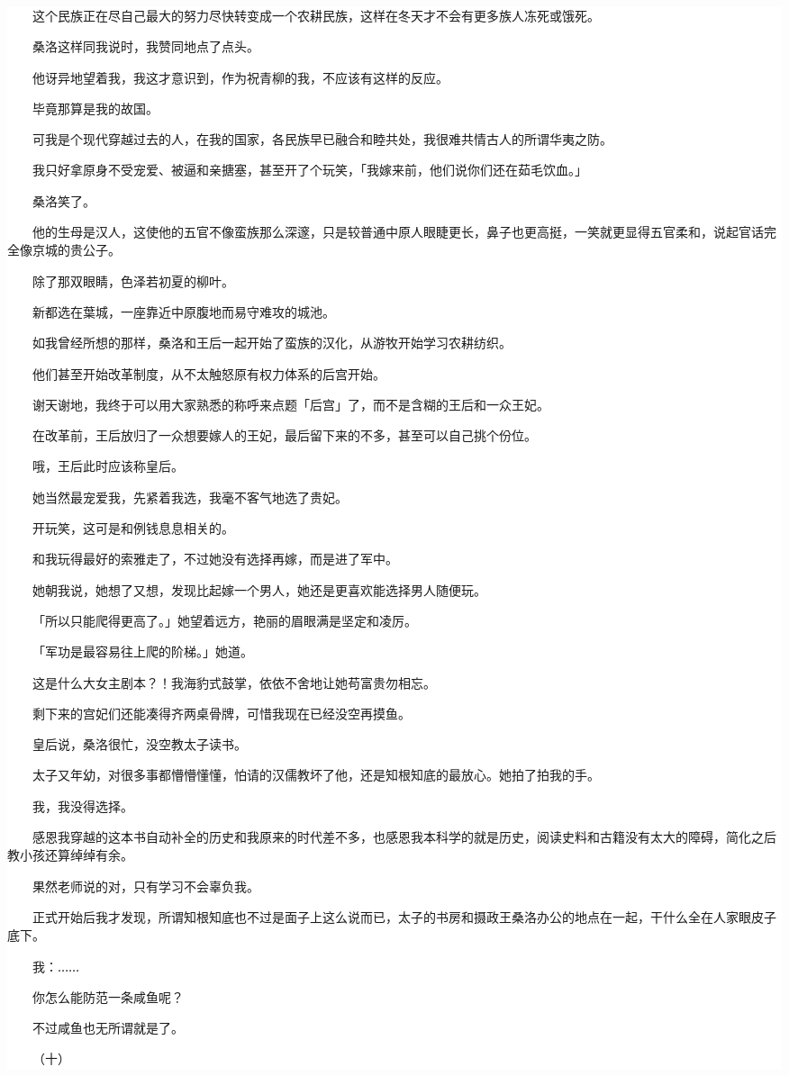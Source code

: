 &emsp;&emsp;这个民族正在尽自己最大的努力尽快转变成一个农耕民族，这样在冬天才不会有更多族人冻死或饿死。  
  
&emsp;&emsp;桑洛这样同我说时，我赞同地点了点头。  
  
&emsp;&emsp;他讶异地望着我，我这才意识到，作为祝青柳的我，不应该有这样的反应。  
  
&emsp;&emsp;毕竟那算是我的故国。  
  
&emsp;&emsp;可我是个现代穿越过去的人，在我的国家，各民族早已融合和睦共处，我很难共情古人的所谓华夷之防。  
  
&emsp;&emsp;我只好拿原身不受宠爱、被逼和亲搪塞，甚至开了个玩笑，「我嫁来前，他们说你们还在茹毛饮血。」  
  
&emsp;&emsp;桑洛笑了。  
  
&emsp;&emsp;他的生母是汉人，这使他的五官不像蛮族那么深邃，只是较普通中原人眼睫更长，鼻子也更高挺，一笑就更显得五官柔和，说起官话完全像京城的贵公子。  
  
&emsp;&emsp;除了那双眼睛，色泽若初夏的柳叶。  
  
&emsp;&emsp;新都选在葉城，一座靠近中原腹地而易守难攻的城池。  
  
&emsp;&emsp;如我曾经所想的那样，桑洛和王后一起开始了蛮族的汉化，从游牧开始学习农耕纺织。  
  
&emsp;&emsp;他们甚至开始改革制度，从不太触怒原有权力体系的后宫开始。  
  
&emsp;&emsp;谢天谢地，我终于可以用大家熟悉的称呼来点题「后宫」了，而不是含糊的王后和一众王妃。  
  
&emsp;&emsp;在改革前，王后放归了一众想要嫁人的王妃，最后留下来的不多，甚至可以自己挑个份位。  
  
&emsp;&emsp;哦，王后此时应该称皇后。  
  
&emsp;&emsp;她当然最宠爱我，先紧着我选，我毫不客气地选了贵妃。  
  
&emsp;&emsp;开玩笑，这可是和例钱息息相关的。  
  
&emsp;&emsp;和我玩得最好的索雅走了，不过她没有选择再嫁，而是进了军中。  
  
&emsp;&emsp;她朝我说，她想了又想，发现比起嫁一个男人，她还是更喜欢能选择男人随便玩。  
  
&emsp;&emsp;「所以只能爬得更高了。」她望着远方，艳丽的眉眼满是坚定和凌厉。  
  
&emsp;&emsp;「军功是最容易往上爬的阶梯。」她道。  
  
&emsp;&emsp;这是什么大女主剧本？！我海豹式鼓掌，依依不舍地让她苟富贵勿相忘。  
  
&emsp;&emsp;剩下来的宫妃们还能凑得齐两桌骨牌，可惜我现在已经没空再摸鱼。  
  
&emsp;&emsp;皇后说，桑洛很忙，没空教太子读书。  
  
&emsp;&emsp;太子又年幼，对很多事都懵懵懂懂，怕请的汉儒教坏了他，还是知根知底的最放心。她拍了拍我的手。  
  
&emsp;&emsp;我，我没得选择。  
  
&emsp;&emsp;感恩我穿越的这本书自动补全的历史和我原来的时代差不多，也感恩我本科学的就是历史，阅读史料和古籍没有太大的障碍，简化之后教小孩还算绰绰有余。  
  
&emsp;&emsp;果然老师说的对，只有学习不会辜负我。  
  
&emsp;&emsp;正式开始后我才发现，所谓知根知底也不过是面子上这么说而已，太子的书房和摄政王桑洛办公的地点在一起，干什么全在人家眼皮子底下。  
  
&emsp;&emsp;我：……  
  
&emsp;&emsp;你怎么能防范一条咸鱼呢？  
  
&emsp;&emsp;不过咸鱼也无所谓就是了。  
  
&emsp;&emsp;（十）  
  
